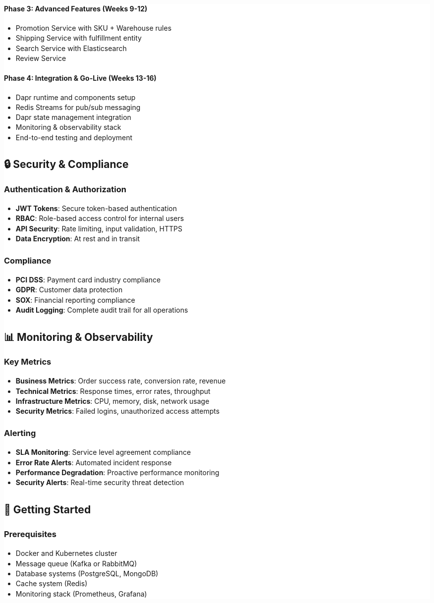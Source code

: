 #### **Phase 3: Advanced Features (Weeks 9-12)**
- Promotion Service with SKU + Warehouse rules
- Shipping Service with fulfillment entity
- Search Service with Elasticsearch
- Review Service

#### **Phase 4: Integration & Go-Live (Weeks 13-16)**
- Dapr runtime and components setup
- Redis Streams for pub/sub messaging
- Dapr state management integration
- Monitoring & observability stack
- End-to-end testing and deployment

## 🔒 Security & Compliance

### Authentication & Authorization
- **JWT Tokens**: Secure token-based authentication
- **RBAC**: Role-based access control for internal users
- **API Security**: Rate limiting, input validation, HTTPS
- **Data Encryption**: At rest and in transit

### Compliance
- **PCI DSS**: Payment card industry compliance
- **GDPR**: Customer data protection
- **SOX**: Financial reporting compliance
- **Audit Logging**: Complete audit trail for all operations

## 📊 Monitoring & Observability

### Key Metrics
- **Business Metrics**: Order success rate, conversion rate, revenue
- **Technical Metrics**: Response times, error rates, throughput
- **Infrastructure Metrics**: CPU, memory, disk, network usage
- **Security Metrics**: Failed logins, unauthorized access attempts

### Alerting
- **SLA Monitoring**: Service level agreement compliance
- **Error Rate Alerts**: Automated incident response
- **Performance Degradation**: Proactive performance monitoring
- **Security Alerts**: Real-time security threat detection

## 🚦 Getting Started

### Prerequisites
- Docker and Kubernetes cluster
- Message queue (Kafka or RabbitMQ)
- Database systems (PostgreSQL, MongoDB)
- Cache system (Redis)
- Monitoring stack (Prometheus, Grafana)
